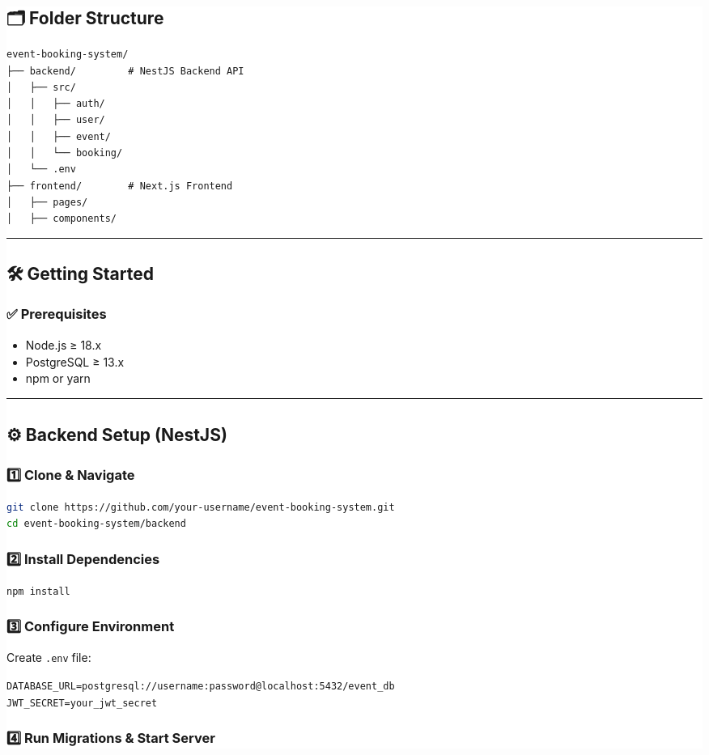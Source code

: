 
## 🗂️ Folder Structure

```
event-booking-system/
├── backend/         # NestJS Backend API
│   ├── src/
│   │   ├── auth/
│   │   ├── user/
│   │   ├── event/
│   │   └── booking/
│   └── .env
├── frontend/        # Next.js Frontend
│   ├── pages/
│   ├── components/
```
---

## 🛠️ Getting Started

### ✅ Prerequisites

* Node.js ≥ 18.x
* PostgreSQL ≥ 13.x
* npm or yarn

---

## ⚙️ Backend Setup (NestJS)

### 1️⃣ Clone & Navigate

```bash
git clone https://github.com/your-username/event-booking-system.git
cd event-booking-system/backend
```

### 2️⃣ Install Dependencies

```bash
npm install
```

### 3️⃣ Configure Environment

Create `.env` file:

```env
DATABASE_URL=postgresql://username:password@localhost:5432/event_db
JWT_SECRET=your_jwt_secret
```

### 4️⃣ Run Migrations & Start Server
